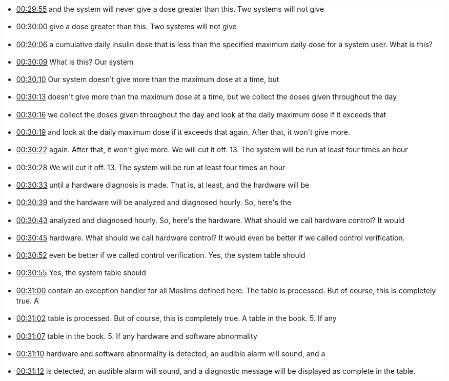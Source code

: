 - [00:29:55](https://www.youtube.com/watch?v=1Ct8-hjcEG4&t=1795) and the system will never give a dose greater than this. Two systems will not give

- [00:30:00](https://www.youtube.com/watch?v=1Ct8-hjcEG4&t=1800) give a dose greater than this. Two systems will not give

- [00:30:06](https://www.youtube.com/watch?v=1Ct8-hjcEG4&t=1806) a cumulative daily insulin dose that is less than the specified maximum daily dose for a system user. What is this?

- [00:30:09](https://www.youtube.com/watch?v=1Ct8-hjcEG4&t=1809) What is this? Our system

- [00:30:10](https://www.youtube.com/watch?v=1Ct8-hjcEG4&t=1810) Our system doesn't give more than the maximum dose at a time, but

- [00:30:13](https://www.youtube.com/watch?v=1Ct8-hjcEG4&t=1813) doesn't give more than the maximum dose at a time, but we collect the doses given throughout the day

- [00:30:16](https://www.youtube.com/watch?v=1Ct8-hjcEG4&t=1816) we collect the doses given throughout the day and look at the daily maximum dose if it exceeds that

- [00:30:19](https://www.youtube.com/watch?v=1Ct8-hjcEG4&t=1819) and look at the daily maximum dose if it exceeds that again. After that, it won't give more.

- [00:30:22](https://www.youtube.com/watch?v=1Ct8-hjcEG4&t=1822) again. After that, it won't give more. We will cut it off. 13. The system will be run at least four times an hour

- [00:30:28](https://www.youtube.com/watch?v=1Ct8-hjcEG4&t=1828) We will cut it off. 13. The system will be run at least four times an hour

- [00:30:33](https://www.youtube.com/watch?v=1Ct8-hjcEG4&t=1833) until a hardware diagnosis is made. That is, at least, and the hardware will be

- [00:30:39](https://www.youtube.com/watch?v=1Ct8-hjcEG4&t=1839) and the hardware will be analyzed and diagnosed hourly. So, here's the

- [00:30:43](https://www.youtube.com/watch?v=1Ct8-hjcEG4&t=1843) analyzed and diagnosed hourly. So, here's the hardware. What should we call hardware control? It would

- [00:30:45](https://www.youtube.com/watch?v=1Ct8-hjcEG4&t=1845) hardware. What should we call hardware control? It would even be better if we called control verification.

- [00:30:52](https://www.youtube.com/watch?v=1Ct8-hjcEG4&t=1852) even be better if we called control verification. Yes, the system table should

- [00:30:55](https://www.youtube.com/watch?v=1Ct8-hjcEG4&t=1855) Yes, the system table should

- [00:31:00](https://www.youtube.com/watch?v=1Ct8-hjcEG4&t=1860) contain an exception handler for all Muslims defined here. The table is processed. But of course, this is completely true. A

- [00:31:02](https://www.youtube.com/watch?v=1Ct8-hjcEG4&t=1862) table is processed. But of course, this is completely true. A table in the book. 5. If any

- [00:31:07](https://www.youtube.com/watch?v=1Ct8-hjcEG4&t=1867) table in the book. 5. If any hardware and software abnormality

- [00:31:10](https://www.youtube.com/watch?v=1Ct8-hjcEG4&t=1870) hardware and software abnormality is detected, an audible alarm will sound, and a

- [00:31:12](https://www.youtube.com/watch?v=1Ct8-hjcEG4&t=1872) is detected, an audible alarm will sound, and a diagnostic message will be displayed as complete in the table.
